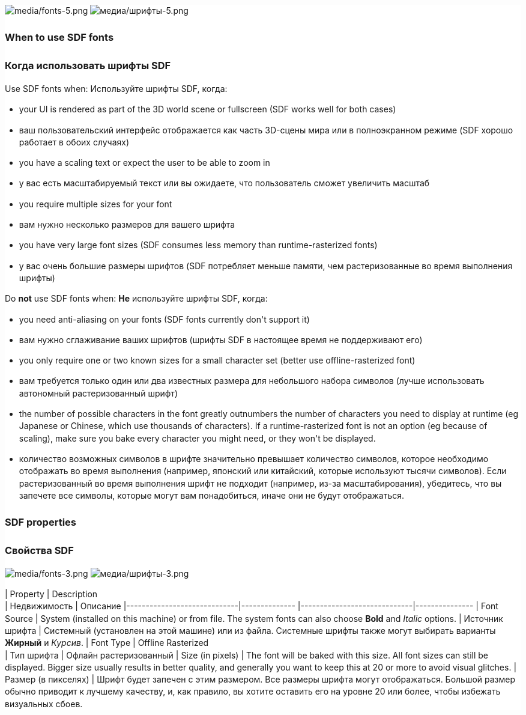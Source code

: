 ![media/fonts-5.png](media/fonts-5.png) 
![медиа/шрифты-5.png](медиа/шрифты-5.png)

### When to use SDF fonts
### Когда использовать шрифты SDF

Use SDF fonts when:
Используйте шрифты SDF, когда:

- your UI is rendered as part of the 3D world scene or fullscreen (SDF works well for both cases)
- ваш пользовательский интерфейс отображается как часть 3D-сцены мира или в полноэкранном режиме (SDF хорошо работает в обоих случаях)

- you have a scaling text or expect the user to be able to zoom in
- у вас есть масштабируемый текст или вы ожидаете, что пользователь сможет увеличить масштаб

- you require multiple sizes for your font
- вам нужно несколько размеров для вашего шрифта

- you have very large font sizes (SDF consumes less memory than runtime-rasterized fonts)
- у вас очень большие размеры шрифтов (SDF потребляет меньше памяти, чем растеризованные во время выполнения шрифты)

Do **not** use SDF fonts when:
**Не** используйте шрифты SDF, когда:

- you need anti-aliasing on your fonts (SDF fonts currently don't support it)
- вам нужно сглаживание ваших шрифтов (шрифты SDF в настоящее время не поддерживают его)

- you only require one or two known sizes for a small character set (better use offline-rasterized font)
- вам требуется только один или два известных размера для небольшого набора символов (лучше использовать автономный растеризованный шрифт)

- the number of possible characters in the font greatly outnumbers the number of characters you need to display at runtime (eg Japanese or Chinese, which use thousands of characters). If a runtime-rasterized font is not an option (eg because of scaling), make sure you bake every character you might need, or they won't be displayed.
- количество возможных символов в шрифте значительно превышает количество символов, которое необходимо отображать во время выполнения (например, японский или китайский, которые используют тысячи символов).  Если растеризованный во время выполнения шрифт не подходит (например, из-за масштабирования), убедитесь, что вы запечете все символы, которые могут вам понадобиться, иначе они не будут отображаться.

### SDF properties
### Свойства SDF

![media/fonts-3.png](media/fonts-3.png) 
![медиа/шрифты-3.png](медиа/шрифты-3.png)

| Property                    | Description  
|  Недвижимость |  Описание
|-----------------------------|--------------
|-----------------------------|---------------
| Font Source                 | System (installed on this machine) or from file. The system fonts can also choose **Bold** and *Italic* options.
|  Источник шрифта |  Системный (установлен на этой машине) или из файла.  Системные шрифты также могут выбирать варианты **Жирный** и *Курсив*.
| Font Type                   | Offline Rasterized    
|  Тип шрифта |  Офлайн растеризованный
| Size (in pixels)            | The font will be baked with this size. All font sizes can still be displayed. Bigger size usually results in better quality, and generally you want to keep this at 20 or more to avoid visual glitches. 
|  Размер (в пикселях) |  Шрифт будет запечен с этим размером.  Все размеры шрифта могут отображаться.  Большой размер обычно приводит к лучшему качеству, и, как правило, вы хотите оставить его на уровне 20 или более, чтобы избежать визуальных сбоев.